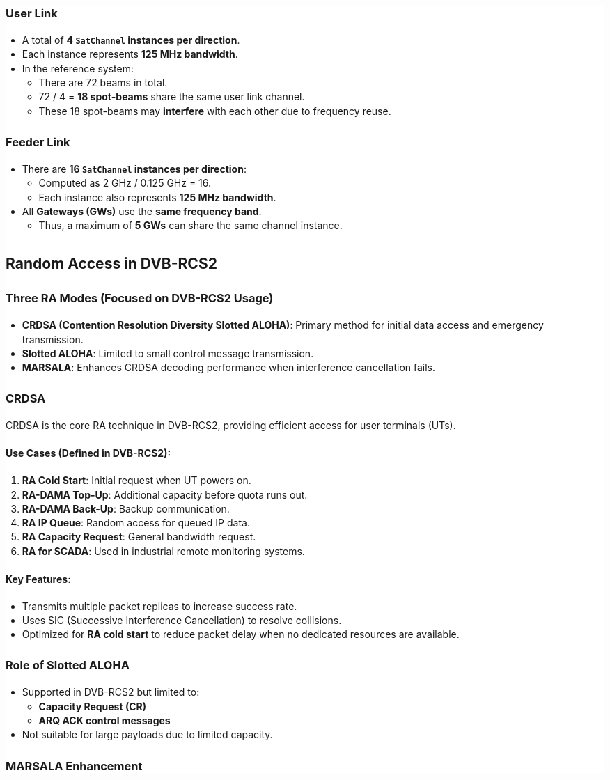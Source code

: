 ### User Link

- A total of **4 `SatChannel` instances per direction**.
- Each instance represents **125 MHz bandwidth**.
- In the reference system:
  - There are 72 beams in total.
  - 72 / 4 = **18 spot-beams** share the same user link channel.
  - These 18 spot-beams may **interfere** with each other due to frequency reuse.

### Feeder Link

- There are **16 `SatChannel` instances per direction**:
  - Computed as 2 GHz / 0.125 GHz = 16.
  - Each instance also represents **125 MHz bandwidth**.
- All **Gateways (GWs)** use the **same frequency band**.
  - Thus, a maximum of **5 GWs** can share the same channel instance.

##  Random Access in DVB-RCS2

###  Three RA Modes (Focused on DVB-RCS2 Usage)

- **CRDSA (Contention Resolution Diversity Slotted ALOHA)**: Primary method for initial data access and emergency transmission.
- **Slotted ALOHA**: Limited to small control message transmission.
- **MARSALA**: Enhances CRDSA decoding performance when interference cancellation fails.

### CRDSA 

CRDSA is the core RA technique in DVB-RCS2, providing efficient access for user terminals (UTs).

#### Use Cases (Defined in DVB-RCS2):
1. **RA Cold Start**: Initial request when UT powers on.
2. **RA-DAMA Top-Up**: Additional capacity before quota runs out.
3. **RA-DAMA Back-Up**: Backup communication.
4. **RA IP Queue**: Random access for queued IP data.
5. **RA Capacity Request**: General bandwidth request.
6. **RA for SCADA**: Used in industrial remote monitoring systems.

#### Key Features:
- Transmits multiple packet replicas to increase success rate.
- Uses SIC (Successive Interference Cancellation) to resolve collisions.
- Optimized for **RA cold start** to reduce packet delay when no dedicated resources are available.

### Role of Slotted ALOHA

- Supported in DVB-RCS2 but limited to:
  - **Capacity Request (CR)**
  - **ARQ ACK control messages**
- Not suitable for large payloads due to limited capacity.

###  MARSALA Enhancement
